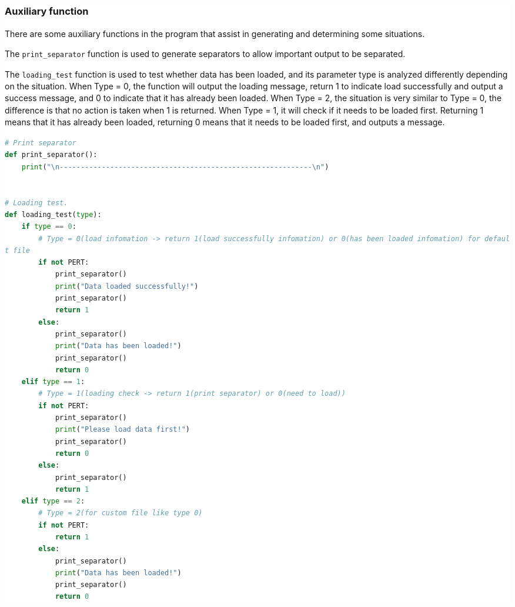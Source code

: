 ```python
```



### Auxiliary function

There are some auxiliary functions in the program that assist in generating and determining some situations.

The `print_separator` function is used to generate separators to allow important output to be separated.

The `loading_test` function is used to test whether data has been loaded, and its parameter type is analyzed differently depending on the situation.
When Type = 0, the function will output the loading message, return 1 to indicate load successfully and output a success message, and 0 to indicate that it has already been loaded.
When Type = 2, the situation is very similar to Type = 0, the difference is that no action is taken when 1 is returned.
When Type = 1, it will check if it needs to be loaded first. Returning 1 means that it has already been loaded, returning 0 means that it needs to be loaded first, and outputs a message.

```python
# Print separator
def print_separator():
    print("\n------------------------------------------------------------\n")


# Loading test.
def loading_test(type):
    if type == 0:
        # Type = 0(load infomation -> return 1(load successfully infomation) or 0(has been loaded infomation) for default file
        if not PERT:
            print_separator()
            print("Data loaded successfully!")
            print_separator()
            return 1
        else:
            print_separator()
            print("Data has been loaded!")
            print_separator()
            return 0
    elif type == 1:
        # Type = 1(loading check -> return 1(print separator) or 0(need to load))
        if not PERT:
            print_separator()
            print("Please load data first!")
            print_separator()
            return 0
        else:
            print_separator()
            return 1
    elif type == 2:
        # Type = 2(for custom file like type 0)
        if not PERT:
            return 1
        else:
            print_separator()
            print("Data has been loaded!")
            print_separator()
            return 0

```
